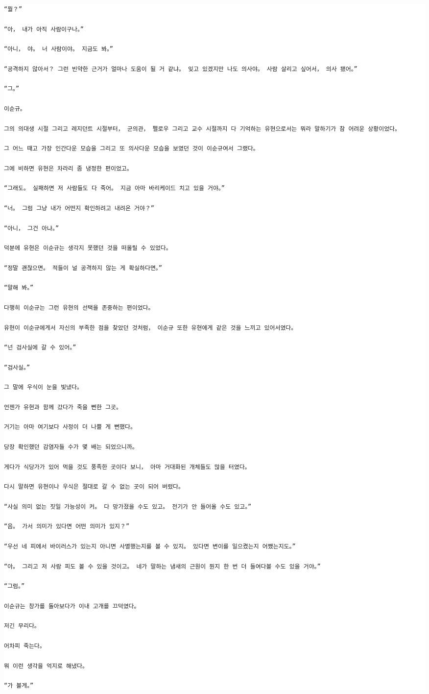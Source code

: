 	“뭘？”

	“아， 내가 아직 사람이구나。”

	“아니， 야。 너 사람이야。 지금도 봐。”

	“공격하지 않아서？ 그런 빈약한 근거가 얼마나 도움이 될 거 같냐。 잊고 있겠지만 나도 의사야。 사람 살리고 싶어서， 의사 됐어。”

	“그。”

	이순규。

	그의 의대생 시절 그리고 레지던트 시절부터， 군의관， 펠로우 그리고 교수 시절까지 다 기억하는 유현으로서는 뭐라 말하기가 참 어려운 상황이었다。

	그 어느 때고 가장 인간다운 모습을 그리고 또 의사다운 모습을 보였던 것이 이순규여서 그랬다。

	그에 비하면 유현은 차라리 좀 냉정한 편이었고。

	“그래도。 실패하면 저 사람들도 다 죽어。 지금 아마 바리케이드 치고 있을 거야。”

	“너。 그럼 그냥 내가 어떤지 확인하려고 내려온 거야？”

	“아니， 그건 아냐。”

	덕분에 유현은 이순규는 생각지 못했던 것을 떠올릴 수 있었다。

	“정말 괜찮으면。 적들이 널 공격하지 않는 게 확실하다면。”

	“말해 봐。”

	다행히 이순규는 그런 유현의 선택을 존중하는 편이었다。

	유현이 이순규에게서 자신의 부족한 점을 찾았던 것처럼， 이순규 또한 유현에게 같은 것을 느끼고 있어서였다。

	“넌 검사실에 갈 수 있어。”

	“검사실。”

	그 말에 우식이 눈을 빛냈다。

	언젠가 유현과 함께 갔다가 죽을 뻔한 그곳。

	거기는 아마 여기보다 사정이 더 나쁠 게 뻔했다。

	당장 확인했던 감염자들 수가 몇 배는 되었으니까。

	게다가 식당가가 있어 먹을 것도 풍족한 곳이다 보니， 아마 거대화된 개체들도 많을 터였다。

	다시 말하면 유현이나 우식은 절대로 갈 수 없는 곳이 되어 버렸다。

	“사실 의미 없는 짓일 가능성이 커。 다 망가졌을 수도 있고。 전기가 안 들어올 수도 있고。”

	“음。 가서 의미가 있다면 어떤 의미가 있지？”

	“우선 네 피에서 바이러스가 있는지 아니면 사멸했는지를 볼 수 있지。 있다면 변이를 일으켰는지 어쨌는지도。”

	“아。 그리고 저 사람 피도 볼 수 있을 것이고。 네가 말하는 냄새의 근원이 뭔지 한 번 더 들여다볼 수도 있을 거야。”

	“그럼。”

	이순규는 창가를 돌아보다가 이내 고개를 끄덕였다。

	저긴 무리다。

	어차피 죽는다。

	뭐 이런 생각을 억지로 해냈다。

	“가 볼게。”